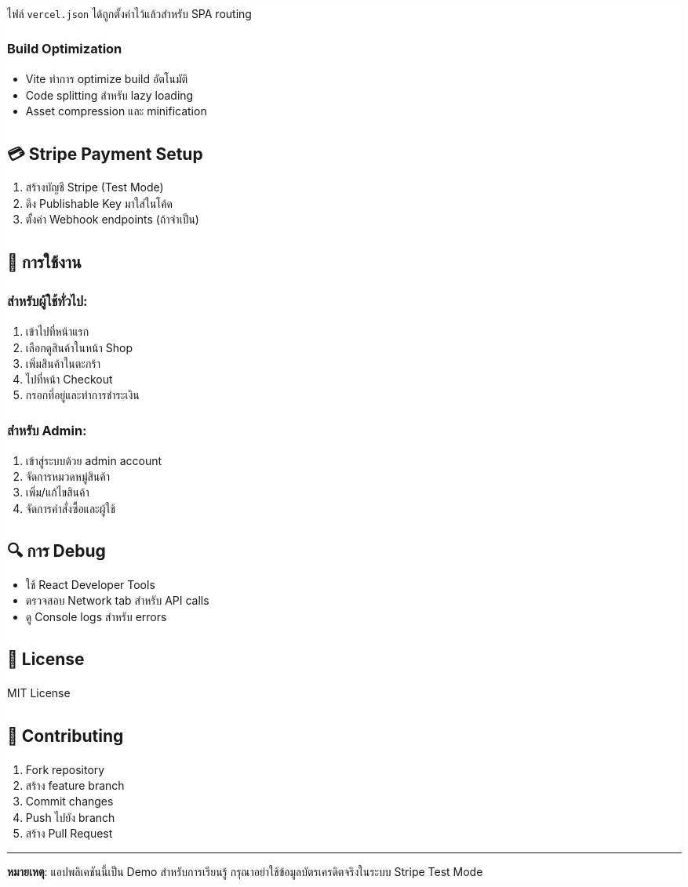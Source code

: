 ไฟล์ `vercel.json` ได้ถูกตั้งค่าไว้แล้วสำหรับ SPA routing

### Build Optimization
- Vite ทำการ optimize build อัตโนมัติ
- Code splitting สำหรับ lazy loading
- Asset compression และ minification

## 💳 Stripe Payment Setup
1. สร้างบัญชี Stripe (Test Mode)
2. ดึง Publishable Key มาใส่ในโค้ด
3. ตั้งค่า Webhook endpoints (ถ้าจำเป็น)

## 📝 การใช้งาน

### สำหรับผู้ใช้ทั่วไป:
1. เข้าไปที่หน้าแรก
2. เลือกดูสินค้าในหน้า Shop
3. เพิ่มสินค้าในตะกร้า
4. ไปที่หน้า Checkout
5. กรอกที่อยู่และทำการชำระเงิน

### สำหรับ Admin:
1. เข้าสู่ระบบด้วย admin account
2. จัดการหมวดหมู่สินค้า
3. เพิ่ม/แก้ไขสินค้า
4. จัดการคำสั่งซื้อและผู้ใช้

## 🔍 การ Debug
- ใช้ React Developer Tools
- ตรวจสอบ Network tab สำหรับ API calls
- ดู Console logs สำหรับ errors

## 📄 License
MIT License

## 🤝 Contributing
1. Fork repository
2. สร้าง feature branch
3. Commit changes
4. Push ไปยัง branch
5. สร้าง Pull Request

---

**หมายเหตุ**: แอปพลิเคชันนี้เป็น Demo สำหรับการเรียนรู้ กรุณาอย่าใช้ข้อมูลบัตรเครดิตจริงในระบบ Stripe Test Mode
